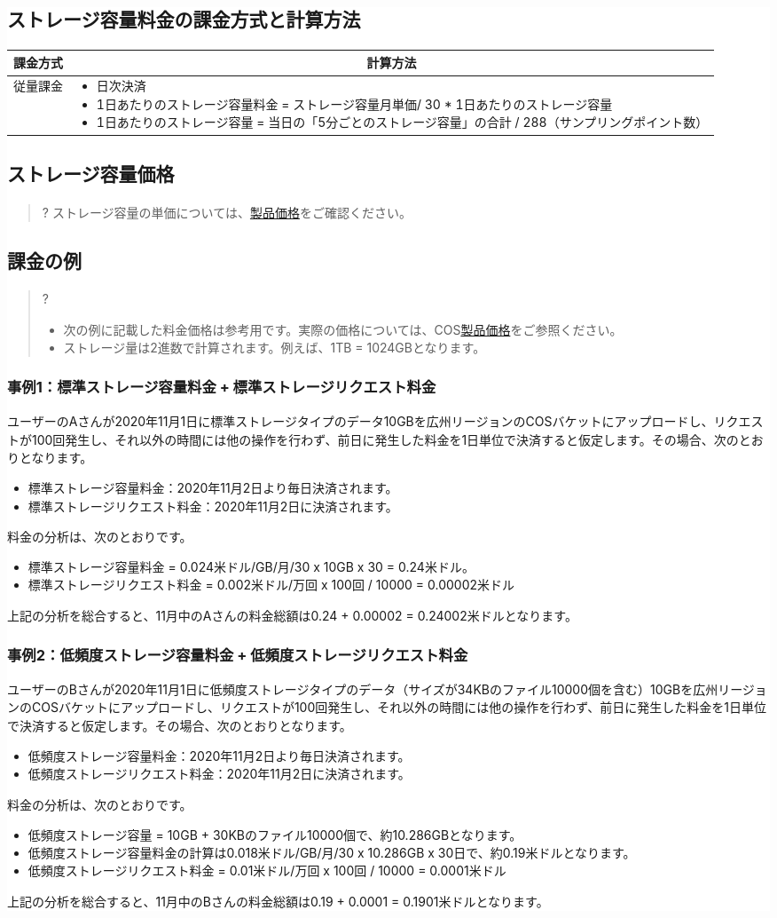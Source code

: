 </tr>
</tbody></table>



## ストレージ容量料金の課金方式と計算方法

| 課金方式 | 計算方法                                                     |
| -------- | ------------------------------------------------------------ |
|  従量課金   | <ul  style="margin: 0;"> <li>日次決済</li><li>1日あたりのストレージ容量料金 = ストレージ容量月単価/ 30 * 1日あたりのストレージ容量</li><li>1日あたりのストレージ容量 = 当日の「5分ごとのストレージ容量」の合計 / 288（サンプリングポイント数）</li></ul>  |

## ストレージ容量価格


>?
>ストレージ容量の単価については、[製品価格](https://buy.intl.cloud.tencent.com/price/cos?lang=en&pg=)をご確認ください。

## 課金の例

>?
>- 次の例に記載した料金価格は参考用です。実際の価格については、COS[製品価格](https://buy.intl.cloud.tencent.com/price/cos?lang=en&pg=)をご参照ください。
>- ストレージ量は2進数で計算されます。例えば、1TB = 1024GBとなります。

### 事例1：標準ストレージ容量料金 + 標準ストレージリクエスト料金

ユーザーのAさんが2020年11月1日に標準ストレージタイプのデータ10GBを広州リージョンのCOSバケットにアップロードし、リクエストが100回発生し、それ以外の時間には他の操作を行わず、前日に発生した料金を1日単位で決済すると仮定します。その場合、次のとおりとなります。

- 標準ストレージ容量料金：2020年11月2日より毎日決済されます。
- 標準ストレージリクエスト料金：2020年11月2日に決済されます。

料金の分析は、次のとおりです。
- 標準ストレージ容量料金 = 0.024米ドル/GB/月/30 x 10GB x 30 = 0.24米ドル。
- 標準ストレージリクエスト料金 = 0.002米ドル/万回 x 100回 / 10000 = 0.00002米ドル

上記の分析を総合すると、11月中のAさんの料金総額は0.24 + 0.00002 = 0.24002米ドルとなります。


### 事例2：低頻度ストレージ容量料金 + 低頻度ストレージリクエスト料金

ユーザーのBさんが2020年11月1日に低頻度ストレージタイプのデータ（サイズが34KBのファイル10000個を含む）10GBを広州リージョンのCOSバケットにアップロードし、リクエストが100回発生し、それ以外の時間には他の操作を行わず、前日に発生した料金を1日単位で決済すると仮定します。その場合、次のとおりとなります。

- 低頻度ストレージ容量料金：2020年11月2日より毎日決済されます。
- 低頻度ストレージリクエスト料金：2020年11月2日に決済されます。

料金の分析は、次のとおりです。

- 低頻度ストレージ容量 = 10GB + 30KBのファイル10000個で、約10.286GBとなります。
- 低頻度ストレージ容量料金の計算は0.018米ドル/GB/月/30 x 10.286GB x 30日で、約0.19米ドルとなります。
- 低頻度ストレージリクエスト料金 = 0.01米ドル/万回 x 100回 / 10000 = 0.0001米ドル


上記の分析を総合すると、11月中のBさんの料金総額は0.19 + 0.0001 = 0.1901米ドルとなります。

